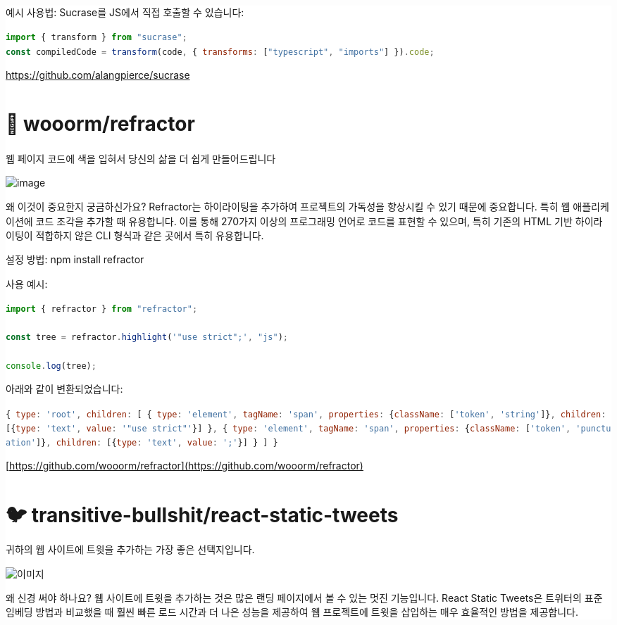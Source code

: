예시 사용법: Sucrase를 JS에서 직접 호출할 수 있습니다:

```js
import { transform } from "sucrase";
const compiledCode = transform(code, { transforms: ["typescript", "imports"] }).code;
```

<div class="content-ad"></div>

https://github.com/alangpierce/sucrase

# 🎨 wooorm/refractor

웹 페이지 코드에 색을 입혀서 당신의 삶을 더 쉽게 만들어드립니다

![image](/assets/img/8-repos-used-by-the-top-1-of-React-devs_6.png)

<div class="content-ad"></div>

왜 이것이 중요한지 궁금하신가요? Refractor는 하이라이팅을 추가하여 프로젝트의 가독성을 향상시킬 수 있기 때문에 중요합니다. 특히 웹 애플리케이션에 코드 조각을 추가할 때 유용합니다. 이를 통해 270가지 이상의 프로그래밍 언어로 코드를 표현할 수 있으며, 특히 기존의 HTML 기반 하이라이팅이 적합하지 않은 CLI 형식과 같은 곳에서 특히 유용합니다.

설정 방법: npm install refractor

사용 예시:

```js
import { refractor } from "refractor";

const tree = refractor.highlight('"use strict";', "js");

console.log(tree);
```

<div class="content-ad"></div>

아래와 같이 변환되었습니다:

```js
{ type: 'root', children: [ { type: 'element', tagName: 'span', properties: {className: ['token', 'string']}, children: [{type: 'text', value: '"use strict"'}] }, { type: 'element', tagName: 'span', properties: {className: ['token', 'punctuation']}, children: [{type: 'text', value: ';'}] } ] }
```

[https://github.com/wooorm/refractor](https://github.com/wooorm/refractor)

# 🐦 transitive-bullshit/react-static-tweets

<div class="content-ad"></div>

귀하의 웹 사이트에 트윗을 추가하는 가장 좋은 선택지입니다.

![이미지](/assets/img/8-repos-used-by-the-top-1-of-React-devs_7.png)

왜 신경 써야 하나요? 웹 사이트에 트윗을 추가하는 것은 많은 랜딩 페이지에서 볼 수 있는 멋진 기능입니다. React Static Tweets은 트위터의 표준 임베딩 방법과 비교했을 때 훨씬 빠른 로드 시간과 더 나은 성능을 제공하여 웹 프로젝트에 트윗을 삽입하는 매우 효율적인 방법을 제공합니다.
